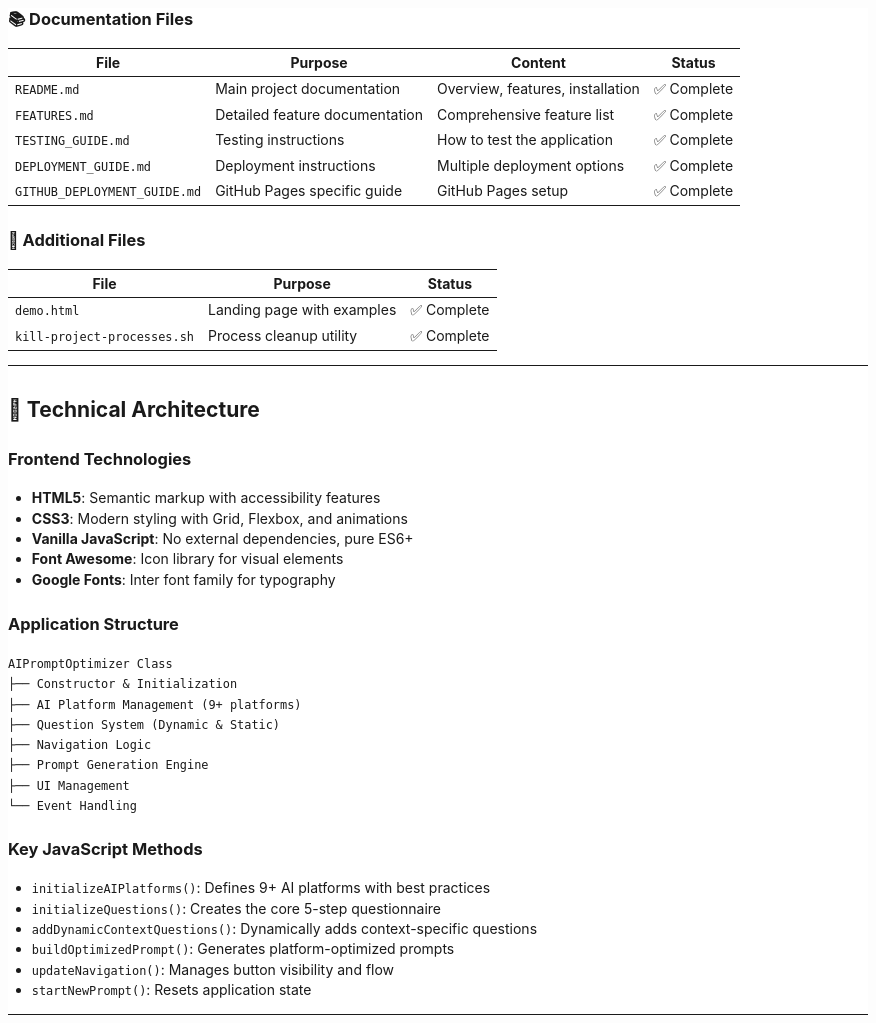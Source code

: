 ### 📚 Documentation Files

| File | Purpose | Content | Status |
|------|---------|---------|--------|
| `README.md` | Main project documentation | Overview, features, installation | ✅ Complete |
| `FEATURES.md` | Detailed feature documentation | Comprehensive feature list | ✅ Complete |
| `TESTING_GUIDE.md` | Testing instructions | How to test the application | ✅ Complete |
| `DEPLOYMENT_GUIDE.md` | Deployment instructions | Multiple deployment options | ✅ Complete |
| `GITHUB_DEPLOYMENT_GUIDE.md` | GitHub Pages specific guide | GitHub Pages setup | ✅ Complete |

### 🎨 Additional Files

| File | Purpose | Status |
|------|---------|--------|
| `demo.html` | Landing page with examples | ✅ Complete |
| `kill-project-processes.sh` | Process cleanup utility | ✅ Complete |

---

## 🔧 Technical Architecture

### Frontend Technologies
- **HTML5**: Semantic markup with accessibility features
- **CSS3**: Modern styling with Grid, Flexbox, and animations
- **Vanilla JavaScript**: No external dependencies, pure ES6+
- **Font Awesome**: Icon library for visual elements
- **Google Fonts**: Inter font family for typography

### Application Structure
```
AIPromptOptimizer Class
├── Constructor & Initialization
├── AI Platform Management (9+ platforms)
├── Question System (Dynamic & Static)
├── Navigation Logic
├── Prompt Generation Engine
├── UI Management
└── Event Handling
```

### Key JavaScript Methods
- `initializeAIPlatforms()`: Defines 9+ AI platforms with best practices
- `initializeQuestions()`: Creates the core 5-step questionnaire
- `addDynamicContextQuestions()`: Dynamically adds context-specific questions
- `buildOptimizedPrompt()`: Generates platform-optimized prompts
- `updateNavigation()`: Manages button visibility and flow
- `startNewPrompt()`: Resets application state

---